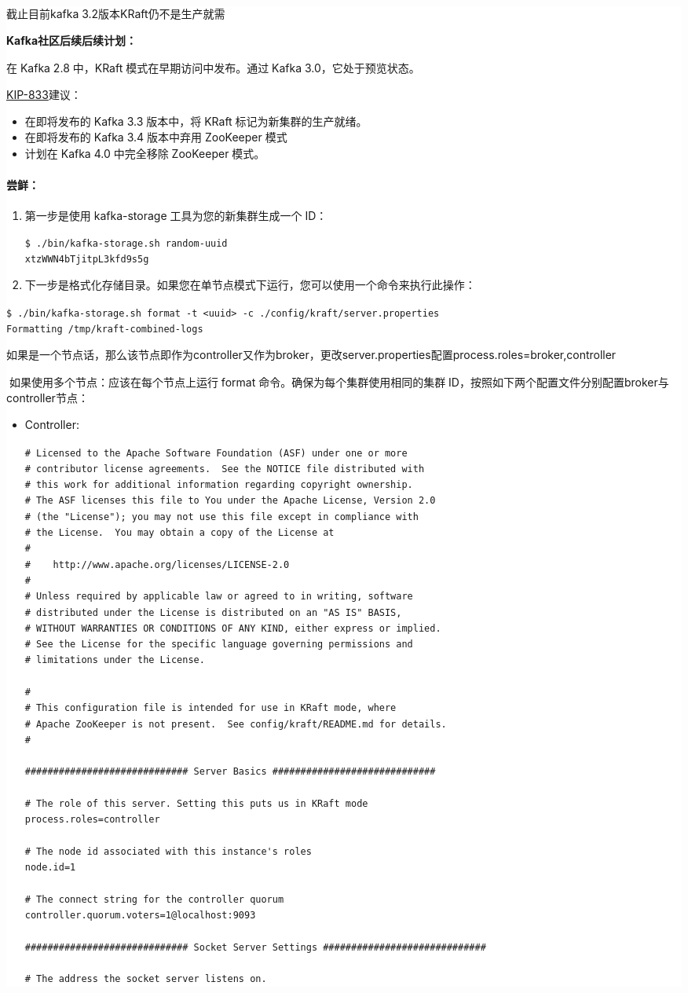 截止目前kafka 3.2版本KRaft仍不是生产就需

**Kafka社区后续后续计划：**

在 Kafka 2.8 中，KRaft 模式在早期访问中发布。通过 Kafka 3.0，它处于预览状态。

 [KIP-833](https://cwiki.apache.org/confluence/display/KAFKA/KIP-833%3A+Mark+KRaft+as+Production+Ready)建议：

- 在即将发布的 Kafka 3.3 版本中，将 KRaft 标记为新集群的生产就绪。
- 在即将发布的 Kafka 3.4 版本中弃用 ZooKeeper 模式
- 计划在 Kafka 4.0 中完全移除 ZooKeeper 模式。

#### 尝鲜：

1. 第一步是使用 kafka-storage 工具为您的新集群生成一个 ID：

   ```shell
   $ ./bin/kafka-storage.sh random-uuid
   xtzWWN4bTjitpL3kfd9s5g
   ```

2.  下一步是格式化存储目录。如果您在单节点模式下运行，您可以使用一个命令来执行此操作：

   ```shell
   $ ./bin/kafka-storage.sh format -t <uuid> -c ./config/kraft/server.properties
   Formatting /tmp/kraft-combined-logs
   ```

​			如果是一个节点话，那么该节点即作为controller又作为broker，更改server.properties配置process.roles=broker,controller

​			如果使用多个节点：应该在每个节点上运行 format 命令。确保为每个集群使用相同的集群 ID，按照如下两个配置文件分别配置broker与controller节点：

- Controller:

  ```properties
  # Licensed to the Apache Software Foundation (ASF) under one or more
  # contributor license agreements.  See the NOTICE file distributed with
  # this work for additional information regarding copyright ownership.
  # The ASF licenses this file to You under the Apache License, Version 2.0
  # (the "License"); you may not use this file except in compliance with
  # the License.  You may obtain a copy of the License at
  #
  #    http://www.apache.org/licenses/LICENSE-2.0
  #
  # Unless required by applicable law or agreed to in writing, software
  # distributed under the License is distributed on an "AS IS" BASIS,
  # WITHOUT WARRANTIES OR CONDITIONS OF ANY KIND, either express or implied.
  # See the License for the specific language governing permissions and
  # limitations under the License.
  
  #
  # This configuration file is intended for use in KRaft mode, where
  # Apache ZooKeeper is not present.  See config/kraft/README.md for details.
  #
  
  ############################# Server Basics #############################
  
  # The role of this server. Setting this puts us in KRaft mode
  process.roles=controller
  
  # The node id associated with this instance's roles
  node.id=1
  
  # The connect string for the controller quorum
  controller.quorum.voters=1@localhost:9093
  
  ############################# Socket Server Settings #############################
  
  # The address the socket server listens on.
  ```